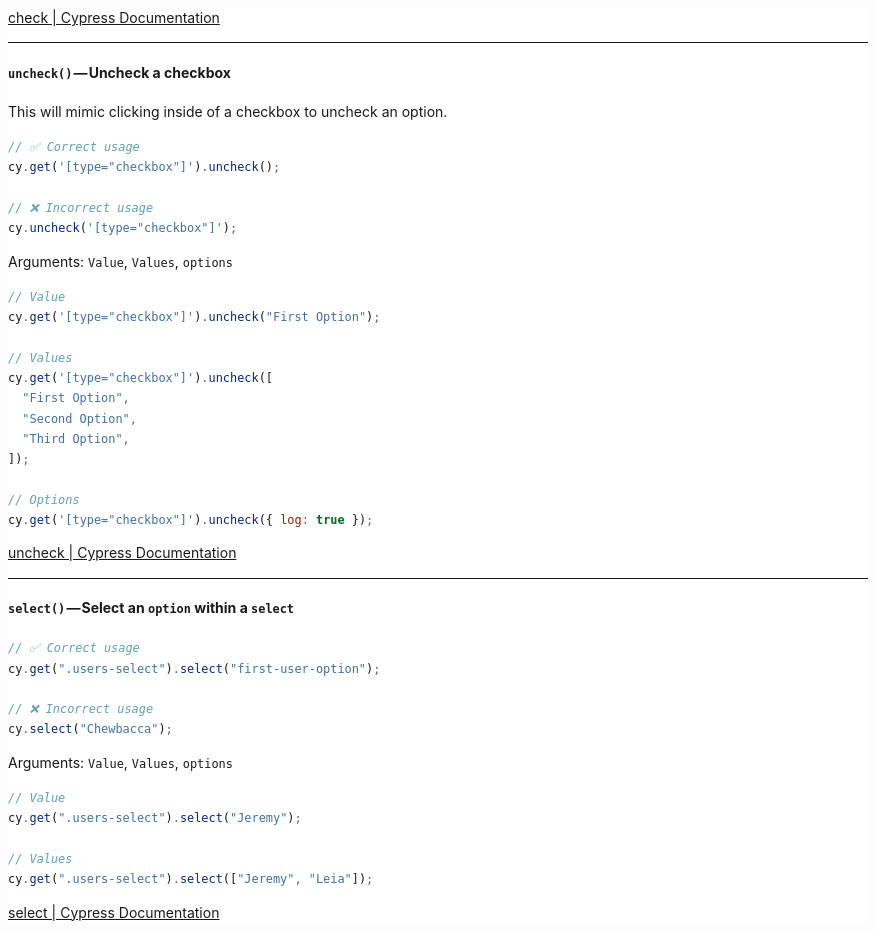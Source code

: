 [check | Cypress Documentation](https://docs.cypress.io/api/commands/check#Usage)

---

#### `uncheck()` — Uncheck a checkbox

This will mimic clicking inside of a checkbox to uncheck an option.

```javascript
// ✅ Correct usage
cy.get('[type="checkbox"]').uncheck();

// ❌ Incorrect usage
cy.uncheck('[type="checkbox"]');
```

Arguments: `Value`, `Values`, `options`

```javascript
// Value
cy.get('[type="checkbox"]').uncheck("First Option");

// Values
cy.get('[type="checkbox"]').uncheck([
  "First Option",
  "Second Option",
  "Third Option",
]);

// Options
cy.get('[type="checkbox"]').uncheck({ log: true });
```

[uncheck | Cypress Documentation](https://docs.cypress.io/api/commands/uncheck)

---

#### `select()` — Select an `option` within a `select`

```javascript
// ✅ Correct usage
cy.get(".users-select").select("first-user-option");

// ❌ Incorrect usage
cy.select("Chewbacca");
```

Arguments: `Value`, `Values`, `options`

```javascript
// Value
cy.get(".users-select").select("Jeremy");

// Values
cy.get(".users-select").select(["Jeremy", "Leia"]);
```

[select | Cypress Documentation](https://docs.cypress.io/api/commands/select)

